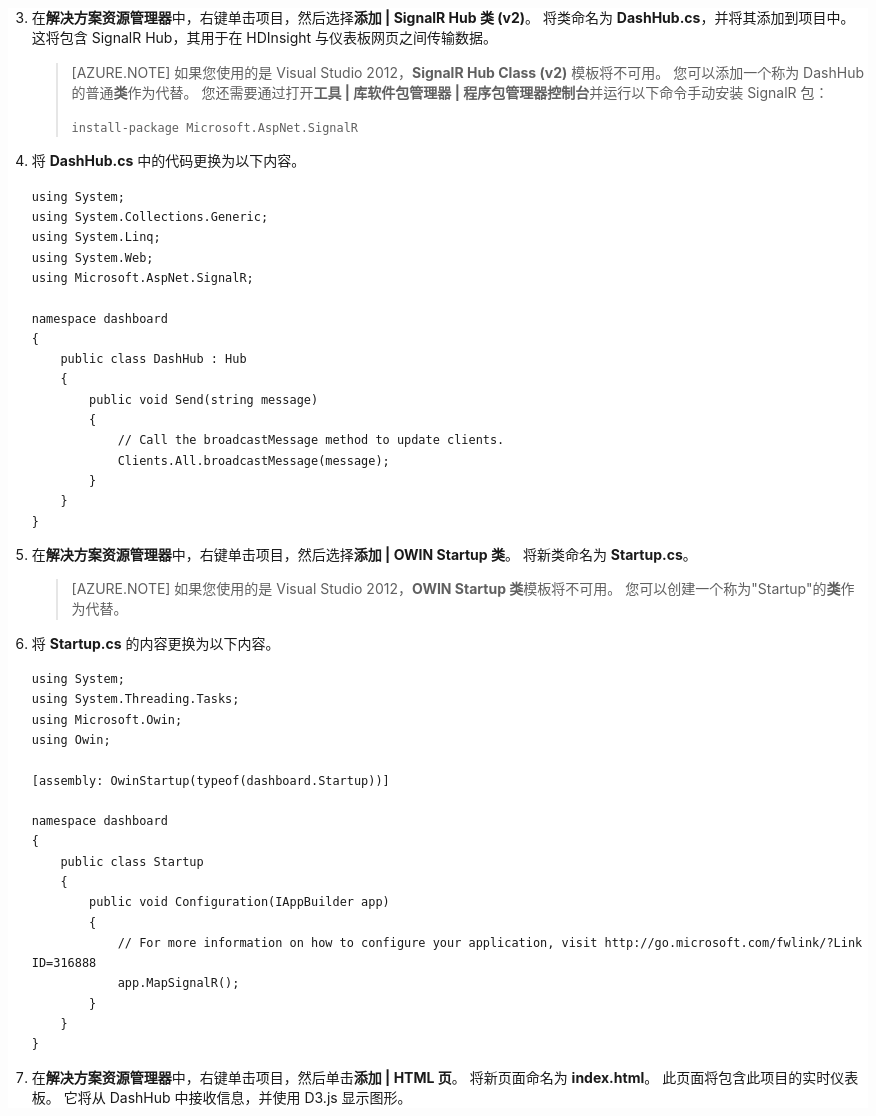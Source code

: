 3.  在**解决方案资源管理器**中，右键单击项目，然后选择**添加 | SignalR Hub 类 (v2)**。 将类命名为 **DashHub.cs**，并将其添加到项目中。 这将包含 SignalR Hub，其用于在 HDInsight 与仪表板网页之间传输数据。

	> [AZURE.NOTE] 如果您使用的是 Visual Studio 2012，**SignalR Hub Class (v2)** 模板将不可用。 您可以添加一个称为 DashHub 的普通**类**作为代替。 您还需要通过打开**工具 | 库软件包管理器 | 程序包管理器控制台**并运行以下命令手动安装 SignalR 包：
	>
	> `install-package Microsoft.AspNet.SignalR`

4.  将 **DashHub.cs** 中的代码更换为以下内容。

		using System;
		using System.Collections.Generic;
		using System.Linq;
		using System.Web;
		using Microsoft.AspNet.SignalR;

		namespace dashboard
		{
		    public class DashHub : Hub
		    {
		        public void Send(string message)
		        {
		            // Call the broadcastMessage method to update clients.
		            Clients.All.broadcastMessage(message);
		        }
		    }
		}

5.  在**解决方案资源管理器**中，右键单击项目，然后选择**添加 | OWIN Startup 类**。 将新类命名为 **Startup.cs**。

	> [AZURE.NOTE] 如果您使用的是 Visual Studio 2012，**OWIN Startup 类**模板将不可用。 您可以创建一个称为"Startup"的**类**作为代替。

6.  将 **Startup.cs** 的内容更换为以下内容。

		using System;
		using System.Threading.Tasks;
		using Microsoft.Owin;
		using Owin;

		[assembly: OwinStartup(typeof(dashboard.Startup))]

		namespace dashboard
		{
		    public class Startup
		    {
		        public void Configuration(IAppBuilder app)
		        {
		            // For more information on how to configure your application, visit http://go.microsoft.com/fwlink/?LinkID=316888
		            app.MapSignalR();
		        }
		    }
		}

7.  在**解决方案资源管理器**中，右键单击项目，然后单击**添加 | HTML 页**。 将新页面命名为 **index.html**。 此页面将包含此项目的实时仪表板。 它将从 DashHub 中接收信息，并使用 D3.js 显示图形。


[azure-portal]: https://manage.windowsazure.cn/